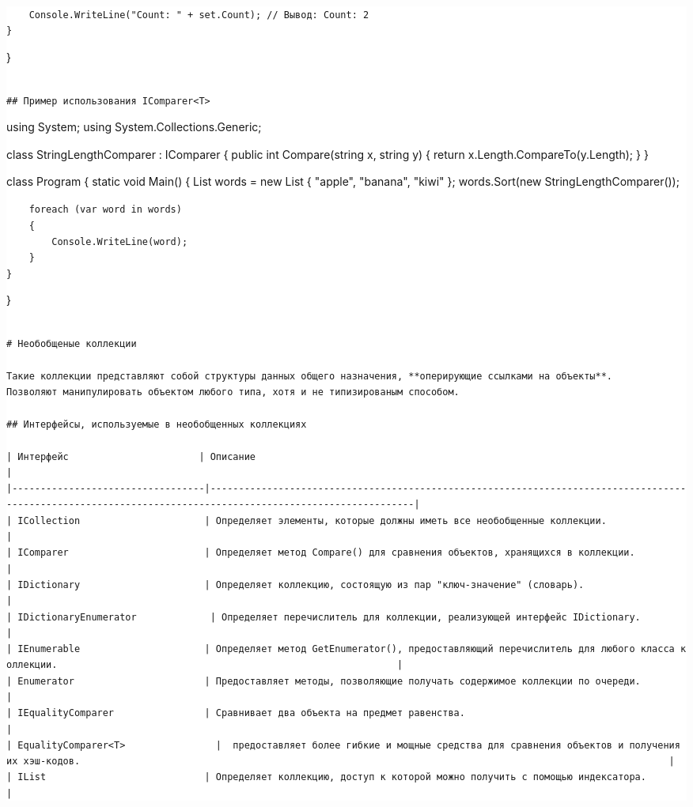        Console.WriteLine("Count: " + set.Count); // Вывод: Count: 2
    }
}
```

## Пример использования IComparer<T>
```
using System;
using System.Collections.Generic;

class StringLengthComparer : IComparer<string>
{
    public int Compare(string x, string y)
    {
        return x.Length.CompareTo(y.Length);
    }
}

class Program
{
    static void Main()
    {
        List<string> words = new List<string> { "apple", "banana", "kiwi" };
        words.Sort(new StringLengthComparer());
        
        foreach (var word in words)
        {
            Console.WriteLine(word);
        }
    }
}
```

# Необобщеные коллекции

Такие коллекции представляют собой структуры данных общего назначения, **оперирующие ссылками на объекты**.
Позволяют манипулировать объектом любого типа, хотя и не типизированым способом.

## Интерфейсы, используемые в необобщенных коллекциях

| Интерфейс                       | Описание                                                                                                                                                   |
|----------------------------------|------------------------------------------------------------------------------------------------------------------------------------------------------------|
| ICollection                      | Определяет элементы, которые должны иметь все необобщенные коллекции.                                                                                   |
| IComparer                        | Определяет метод Compare() для сравнения объектов, хранящихся в коллекции.                                                                              |
| IDictionary                      | Определяет коллекцию, состоящую из пар "ключ-значение" (словарь).                                                                                       |
| IDictionaryEnumerator             | Определяет перечислитель для коллекции, реализующей интерфейс IDictionary.                                                                             |
| IEnumerable                      | Определяет метод GetEnumerator(), предоставляющий перечислитель для любого класса коллекции.                                                            |
| Enumerator                       | Предоставляет методы, позволяющие получать содержимое коллекции по очереди.                                                                              |
| IEqualityComparer                | Сравнивает два объекта на предмет равенства.                                                                                                             |
| EqualityComparer<T>                |  предоставляет более гибкие и мощные средства для сравнения объектов и получения их хэш-кодов.                                                                                                        |
| IList                            | Определяет коллекцию, доступ к которой можно получить с помощью индексатора.                                                                              |
```
